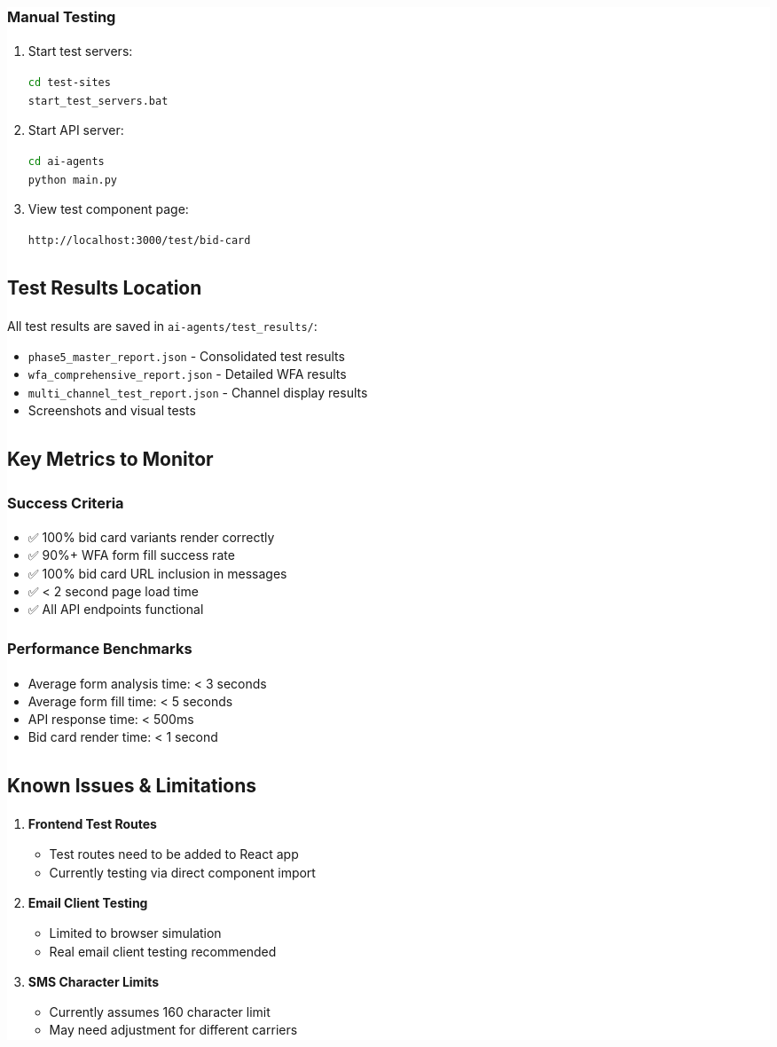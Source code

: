 ### Manual Testing
1. Start test servers:
   ```bash
   cd test-sites
   start_test_servers.bat
   ```

2. Start API server:
   ```bash
   cd ai-agents
   python main.py
   ```

3. View test component page:
   ```
   http://localhost:3000/test/bid-card
   ```

## Test Results Location
All test results are saved in `ai-agents/test_results/`:
- `phase5_master_report.json` - Consolidated test results
- `wfa_comprehensive_report.json` - Detailed WFA results
- `multi_channel_test_report.json` - Channel display results
- Screenshots and visual tests

## Key Metrics to Monitor

### Success Criteria
- ✅ 100% bid card variants render correctly
- ✅ 90%+ WFA form fill success rate
- ✅ 100% bid card URL inclusion in messages
- ✅ < 2 second page load time
- ✅ All API endpoints functional

### Performance Benchmarks
- Average form analysis time: < 3 seconds
- Average form fill time: < 5 seconds
- API response time: < 500ms
- Bid card render time: < 1 second

## Known Issues & Limitations

1. **Frontend Test Routes**
   - Test routes need to be added to React app
   - Currently testing via direct component import

2. **Email Client Testing**
   - Limited to browser simulation
   - Real email client testing recommended

3. **SMS Character Limits**
   - Currently assumes 160 character limit
   - May need adjustment for different carriers
